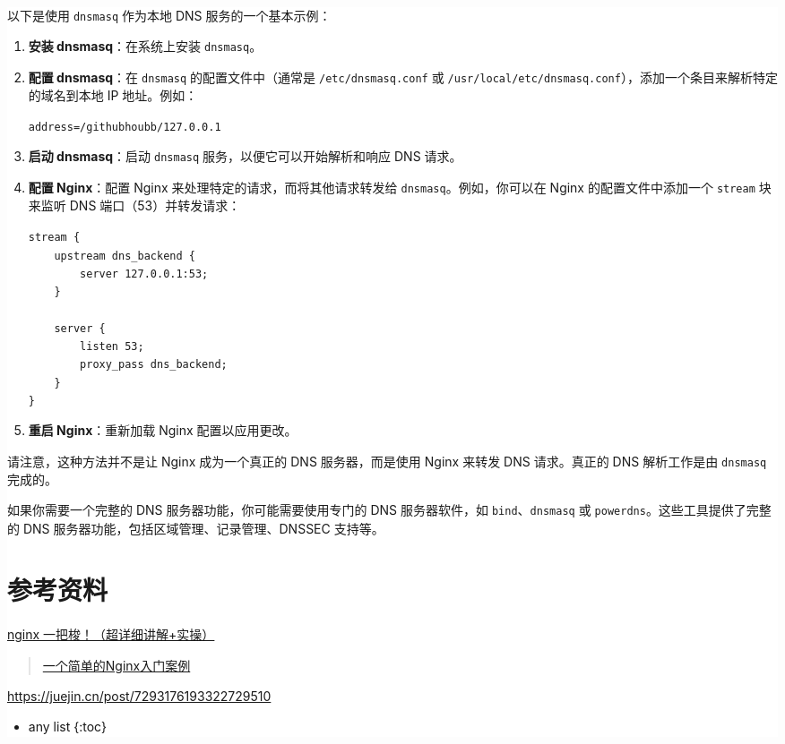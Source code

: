 以下是使用 `dnsmasq` 作为本地 DNS 服务的一个基本示例：

1. **安装 dnsmasq**：在系统上安装 `dnsmasq`。

2. **配置 dnsmasq**：在 `dnsmasq` 的配置文件中（通常是 `/etc/dnsmasq.conf` 或 `/usr/local/etc/dnsmasq.conf`），添加一个条目来解析特定的域名到本地 IP 地址。例如：

   ```
   address=/githubhoubb/127.0.0.1
   ```

3. **启动 dnsmasq**：启动 `dnsmasq` 服务，以便它可以开始解析和响应 DNS 请求。

4. **配置 Nginx**：配置 Nginx 来处理特定的请求，而将其他请求转发给 `dnsmasq`。例如，你可以在 Nginx 的配置文件中添加一个 `stream` 块来监听 DNS 端口（53）并转发请求：

   ```nginx
   stream {
       upstream dns_backend {
           server 127.0.0.1:53;
       }

       server {
           listen 53;
           proxy_pass dns_backend;
       }
   }
   ```

5. **重启 Nginx**：重新加载 Nginx 配置以应用更改。

请注意，这种方法并不是让 Nginx 成为一个真正的 DNS 服务器，而是使用 Nginx 来转发 DNS 请求。真正的 DNS 解析工作是由 `dnsmasq` 完成的。

如果你需要一个完整的 DNS 服务器功能，你可能需要使用专门的 DNS 服务器软件，如 `bind`、`dnsmasq` 或 `powerdns`。这些工具提供了完整的 DNS 服务器功能，包括区域管理、记录管理、DNSSEC 支持等。

# 参考资料

[nginx 一把梭！（超详细讲解+实操）](https://juejin.cn/post/7306041273822527514)

> [一个简单的Nginx入门案例](一个简单的Nginx入门案例)

https://juejin.cn/post/7293176193322729510

* any list
{:toc}